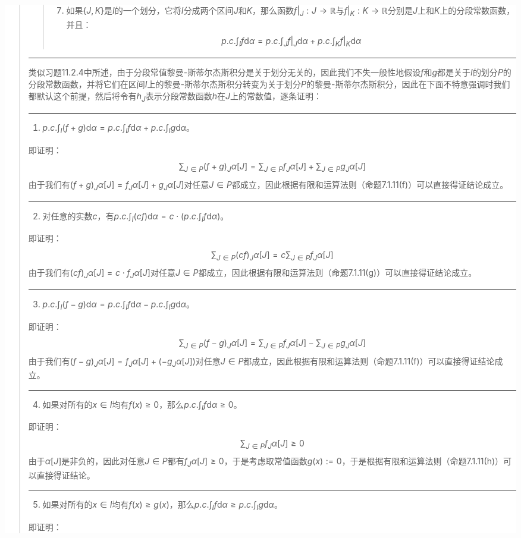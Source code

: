 > > 7. 如果$\{J,K\}$是$I$的一个划分，它将$I$分成两个区间$J$和$K$，那么函数$f|_J:J\to\mathbb R$与$f|_K:K\to\mathbb R$分别是$J$上和$K$上的分段常数函数，并且：
> >    $$
> >     p.c.\int_{I}f\text{d}\alpha=p.c.\int_{J}f|_J\text{d}\alpha+p.c.\int_{K}f|_K\text{d}\alpha
> >    $$
> >
>
> ---
>
> 类似习题11.2.4中所述，由于分段常值黎曼-斯蒂尔杰斯积分是关于划分无关的，因此我们不失一般性地假设$f$和$g$都是关于$I$的划分$P$的分段常数函数，并将它们在区间$I$上的黎曼-斯蒂尔杰斯积分转变为关于划分$P$的黎曼-斯蒂尔杰斯积分，因此在下面不特意强调时我们都默认这个前提，然后将令有$h_J$表示分段常数函数$h$在$J$上的常数值，逐条证明：
>
> ---
>
> 1. $\displaystyle p.c.\int_{I}(f+g)\text{d}\alpha=p.c.\int_{I}f\text{d}\alpha+p.c.\int_{I}g\text{d}\alpha$。
>
> 即证明：
> $$
> \sum_{J\in P}(f+g)_{J}\alpha[J]=\sum_{J\in P}f_{J}\alpha[J]+\sum_{J\in P}g_{J}\alpha[J]
> $$
> 由于我们有$(f+g)_J\alpha[J]=f_J\alpha[J]+g_J\alpha[J]$对任意$J\in P$都成立，因此根据有限和运算法则（命题7.1.11(f)）可以直接得证结论成立。
>
> ---
>
> 2. 对任意的实数$c$，有$\displaystyle p.c.\int_{I}(cf)\text{d}\alpha=c\cdot\left(p.c.\int_{I}f\text{d}\alpha\right)$。
>
> 即证明：
> $$
> \sum_{J\in P}(cf)_{J}\alpha[J]=c\sum_{J\in P}f_{J}\alpha[J]
> $$
> 由于我们有$(cf)_J\alpha[J]=c\cdot f_J\alpha[J]$对任意$J\in P$都成立，因此根据有限和运算法则（命题7.1.11(g)）可以直接得证结论成立。
>
> ---
>
> 3. $\displaystyle p.c.\int_{I}(f-g)\text{d}\alpha=p.c.\int_{I}f\text{d}\alpha-p.c.\int_{I}g\text{d}\alpha$。
>
> 即证明：
> $$
> \sum_{J\in P}(f-g)_{J}\alpha[J]=\sum_{J\in P}f_{J}\alpha[J]-\sum_{J\in P}g_{J}\alpha[J]
> $$
> 由于我们有$(f-g)_J\alpha[J]=f_J\alpha[J]+(-g_J\alpha[J])$对任意$J\in P$都成立，因此根据有限和运算法则（命题7.1.11(f)）可以直接得证结论成立。
>
> ---
>
> 4. 如果对所有的$x\in I$均有$f(x)\geq 0$，那么$\displaystyle p.c.\int_{I}f\text{d}\alpha\geq 0$。
>
> 即证明：
> $$
> \sum_{J\in P}f_{J}\alpha[J]\geq 0
> $$
> 由于$\alpha[J]$是非负的，因此对任意$J\in P$都有$f_J\alpha[J]\geq 0$，于是考虑取常值函数$g(x):=0$，于是根据有限和运算法则（命题7.1.11(h)）可以直接得证结论。
>
> ---
>
> 5. 如果对所有的$x\in I$均有$f(x)\geq g(x)$，那么$\displaystyle p.c.\int_{I}f\text{d}\alpha\geq p.c.\int_{I}g\text{d}\alpha$。
>
> 即证明：